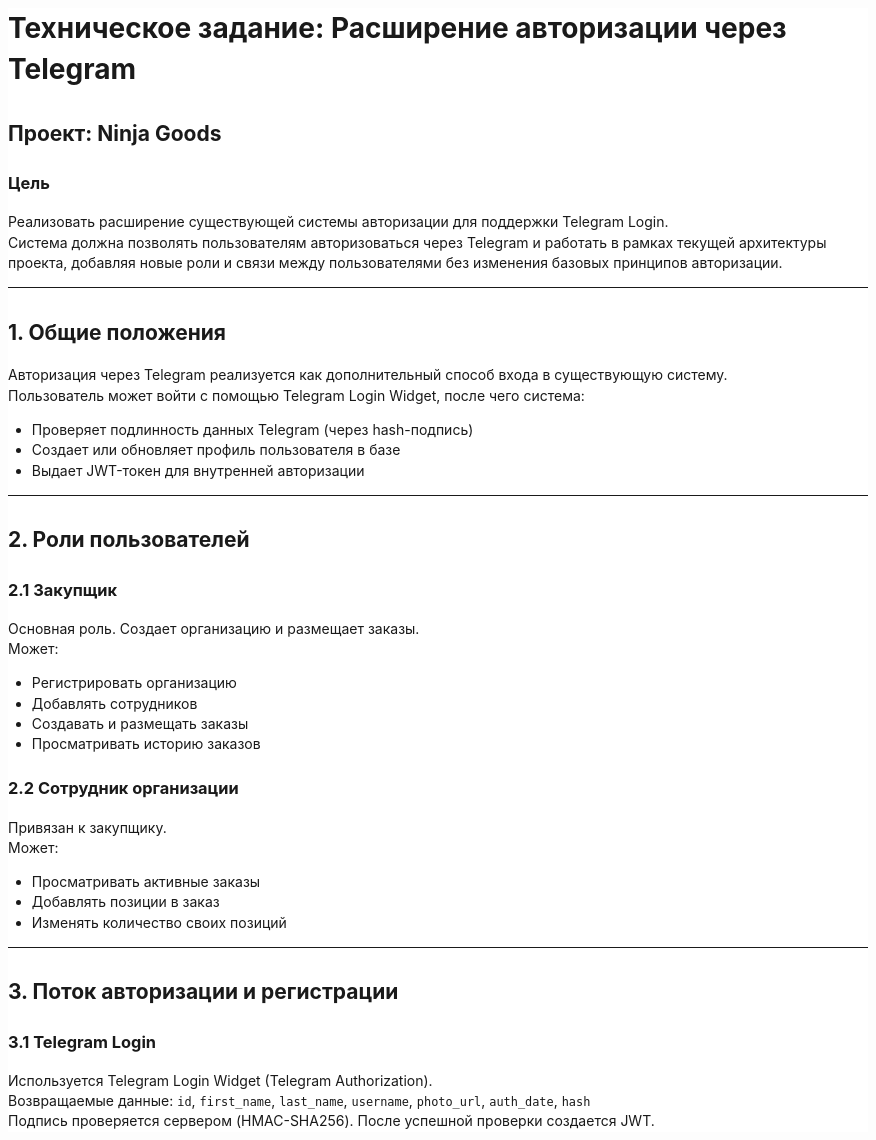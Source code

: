 # Техническое задание: Расширение авторизации через Telegram

## Проект: Ninja Goods

### Цель
Реализовать расширение существующей системы авторизации для поддержки Telegram Login.  
Система должна позволять пользователям авторизоваться через Telegram и работать в рамках текущей архитектуры проекта, добавляя новые роли и связи между пользователями без изменения базовых принципов авторизации.

---

## 1. Общие положения
Авторизация через Telegram реализуется как дополнительный способ входа в существующую систему.  
Пользователь может войти с помощью Telegram Login Widget, после чего система:
- Проверяет подлинность данных Telegram (через hash-подпись)
- Создает или обновляет профиль пользователя в базе
- Выдает JWT-токен для внутренней авторизации

---

## 2. Роли пользователей

### 2.1 Закупщик
Основная роль. Создает организацию и размещает заказы.  
Может:
- Регистрировать организацию
- Добавлять сотрудников
- Создавать и размещать заказы
- Просматривать историю заказов

### 2.2 Сотрудник организации
Привязан к закупщику.  
Может:
- Просматривать активные заказы
- Добавлять позиции в заказ
- Изменять количество своих позиций

---

## 3. Поток авторизации и регистрации

### 3.1 Telegram Login
Используется Telegram Login Widget (Telegram Authorization).  
Возвращаемые данные:
`id`, `first_name`, `last_name`, `username`, `photo_url`, `auth_date`, `hash`  
Подпись проверяется сервером (HMAC-SHA256). После успешной проверки создается JWT.
